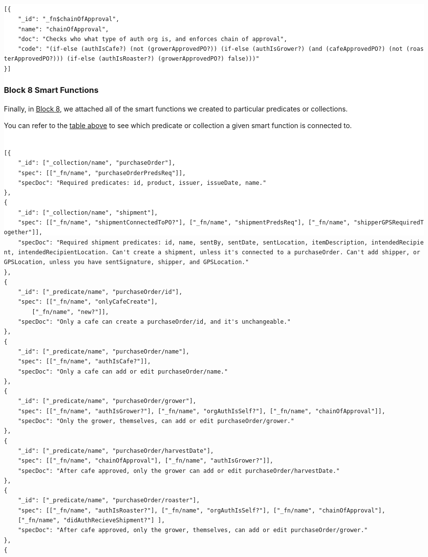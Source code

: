 ```all
[{
    "_id": "_fn$chainOfApproval",
    "name": "chainOfApproval",
    "doc": "Checks who what type of auth org is, and enforces chain of approval",
    "code": "(if-else (authIsCafe?) (not (growerApprovedPO?)) (if-else (authIsGrower?) (and (cafeApprovedPO?) (not (roasterApprovedPO?))) (if-else (authIsRoaster?) (growerApprovedPO?) false)))"
}]
```

### Block 8 Smart Functions

Finally, in <a href="https://github.com/fluree/supply-chain/blob/096/Block-08-Smart-Funs5.js" target="_blank">Block 8</a>, we attached all of the smart functions we created to particular predicates or collections.

You can refer to the [table above](#adding-smart-functions) to see which predicate or collection a given smart function is connected to.

<pre style="height: 200px;overflow-y: scroll"><code class="language-all">
[{
    "_id": ["_collection/name", "purchaseOrder"],
    "spec": [["_fn/name", "purchaseOrderPredsReq"]],
    "specDoc": "Required predicates: id, product, issuer, issueDate, name."
},
{
    "_id": ["_collection/name", "shipment"],
    "spec": [["_fn/name", "shipmentConnectedToPO?"], ["_fn/name", "shipmentPredsReq"], ["_fn/name", "shipperGPSRequiredTogether"]],
    "specDoc": "Required shipment predicates: id, name, sentBy, sentDate, sentLocation, itemDescription, intendedRecipient, intendedRecipientLocation. Can't create a shipment, unless it's connected to a purchaseOrder. Can't add shipper, or GPSLocation, unless you have sentSignature, shipper, and GPSLocation."
},
{
    "_id": ["_predicate/name", "purchaseOrder/id"],
    "spec": [["_fn/name", "onlyCafeCreate"], 
        ["_fn/name", "new?"]],
    "specDoc": "Only a cafe can create a purchaseOrder/id, and it's unchangeable."
},
{
    "_id": ["_predicate/name", "purchaseOrder/name"],
    "spec": [["_fn/name", "authIsCafe?"]],
    "specDoc": "Only a cafe can add or edit purchaseOrder/name."
},
{
    "_id": ["_predicate/name", "purchaseOrder/grower"],
    "spec": [["_fn/name", "authIsGrower?"], ["_fn/name", "orgAuthIsSelf?"], ["_fn/name", "chainOfApproval"]],
    "specDoc": "Only the grower, themselves, can add or edit purchaseOrder/grower."
},
{
    "_id": ["_predicate/name", "purchaseOrder/harvestDate"],
    "spec": [["_fn/name", "chainOfApproval"], ["_fn/name", "authIsGrower?"]],
    "specDoc": "After cafe approved, only the grower can add or edit purchaseOrder/harvestDate."
},
{
    "_id": ["_predicate/name", "purchaseOrder/roaster"],
    "spec": [["_fn/name", "authIsRoaster?"], ["_fn/name", "orgAuthIsSelf?"], ["_fn/name", "chainOfApproval"],
    ["_fn/name", "didAuthRecieveShipment?"] ],
    "specDoc": "After cafe approved, only the grower, themselves, can add or edit purchaseOrder/grower."
},
{